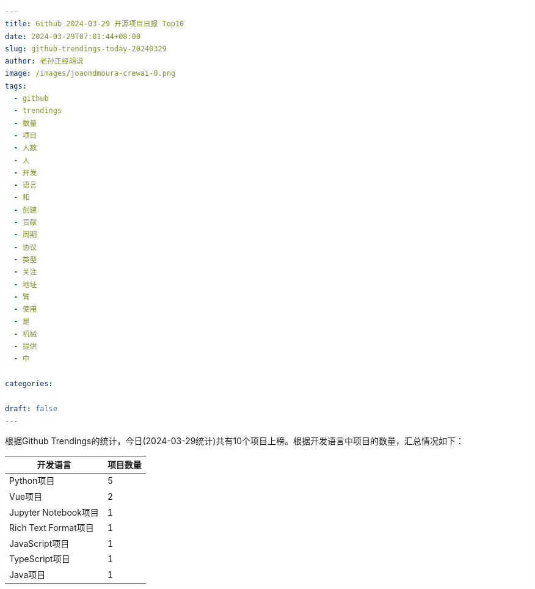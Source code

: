 ```yaml
---
title: Github 2024-03-29 开源项目日报 Top10
date: 2024-03-29T07:01:44+08:00
slug: github-trendings-today-20240329
author: 老孙正经胡说
image: /images/joaomdmoura-crewai-0.png
tags:
  - github
  - trendings
  - 数量
  - 项目
  - 人数
  - 人
  - 开发
  - 语言
  - 和
  - 创建
  - 贡献
  - 周期
  - 协议
  - 类型
  - 关注
  - 地址
  - 臂
  - 使用
  - 是
  - 机械
  - 提供
  - 中

categories:

draft: false
---
```



根据Github Trendings的统计，今日(2024-03-29统计)共有10个项目上榜。根据开发语言中项目的数量，汇总情况如下：

| 开发语言 | 项目数量 |
|  ----  | ----  |
| Python项目 | 5 |
| Vue项目 | 2 |
| Jupyter Notebook项目 | 1 |
| Rich Text Format项目 | 1 |
| JavaScript项目 | 1 |
| TypeScript项目 | 1 |
| Java项目 | 1 |

